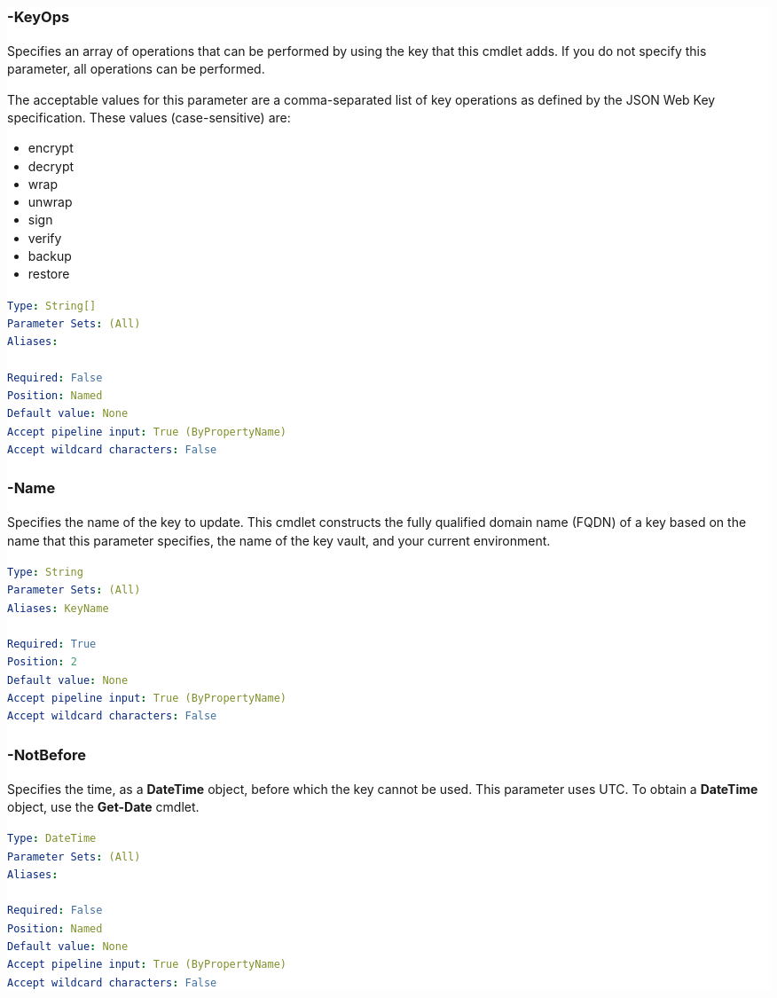 ### -KeyOps
Specifies an array of operations that can be performed by using the key that this cmdlet adds.
If you do not specify this parameter, all operations can be performed.

The acceptable values for this parameter are a comma-separated list of key operations as defined by the JSON Web Key specification.
These values (case-sensitive) are: 

- encrypt 
- decrypt 
- wrap 
- unwrap 
- sign 
- verify
- backup
- restore

```yaml
Type: String[]
Parameter Sets: (All)
Aliases: 

Required: False
Position: Named
Default value: None
Accept pipeline input: True (ByPropertyName)
Accept wildcard characters: False
```

### -Name
Specifies the name of the key to update.
This cmdlet constructs the fully qualified domain name (FQDN) of a key based on the name that this parameter specifies, the name of the key vault, and your current environment.

```yaml
Type: String
Parameter Sets: (All)
Aliases: KeyName

Required: True
Position: 2
Default value: None
Accept pipeline input: True (ByPropertyName)
Accept wildcard characters: False
```

### -NotBefore
Specifies the time, as a **DateTime** object, before which the key cannot be used.
This parameter uses UTC.
To obtain a **DateTime** object, use the **Get-Date** cmdlet.

```yaml
Type: DateTime
Parameter Sets: (All)
Aliases: 

Required: False
Position: Named
Default value: None
Accept pipeline input: True (ByPropertyName)
Accept wildcard characters: False
```
